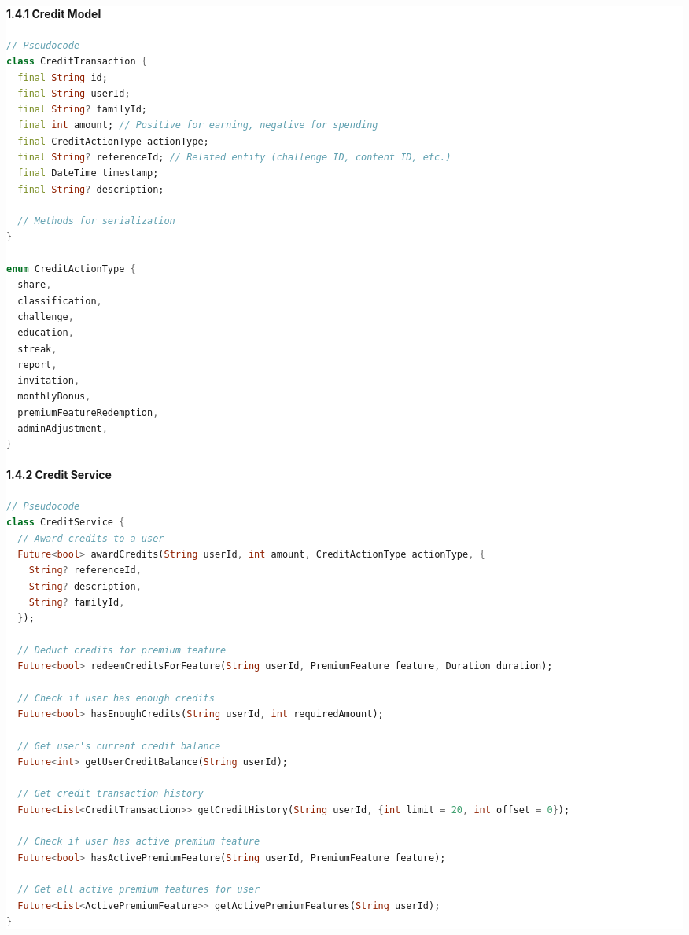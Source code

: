 #### 1.4.1 Credit Model

```dart
// Pseudocode
class CreditTransaction {
  final String id;
  final String userId;
  final String? familyId;
  final int amount; // Positive for earning, negative for spending
  final CreditActionType actionType;
  final String? referenceId; // Related entity (challenge ID, content ID, etc.)
  final DateTime timestamp;
  final String? description;
  
  // Methods for serialization
}

enum CreditActionType {
  share,
  classification,
  challenge,
  education,
  streak,
  report,
  invitation,
  monthlyBonus,
  premiumFeatureRedemption,
  adminAdjustment,
}
```

#### 1.4.2 Credit Service

```dart
// Pseudocode
class CreditService {
  // Award credits to a user
  Future<bool> awardCredits(String userId, int amount, CreditActionType actionType, {
    String? referenceId,
    String? description,
    String? familyId,
  });
  
  // Deduct credits for premium feature
  Future<bool> redeemCreditsForFeature(String userId, PremiumFeature feature, Duration duration);
  
  // Check if user has enough credits
  Future<bool> hasEnoughCredits(String userId, int requiredAmount);
  
  // Get user's current credit balance
  Future<int> getUserCreditBalance(String userId);
  
  // Get credit transaction history
  Future<List<CreditTransaction>> getCreditHistory(String userId, {int limit = 20, int offset = 0});
  
  // Check if user has active premium feature
  Future<bool> hasActivePremiumFeature(String userId, PremiumFeature feature);
  
  // Get all active premium features for user
  Future<List<ActivePremiumFeature>> getActivePremiumFeatures(String userId);
}
```
